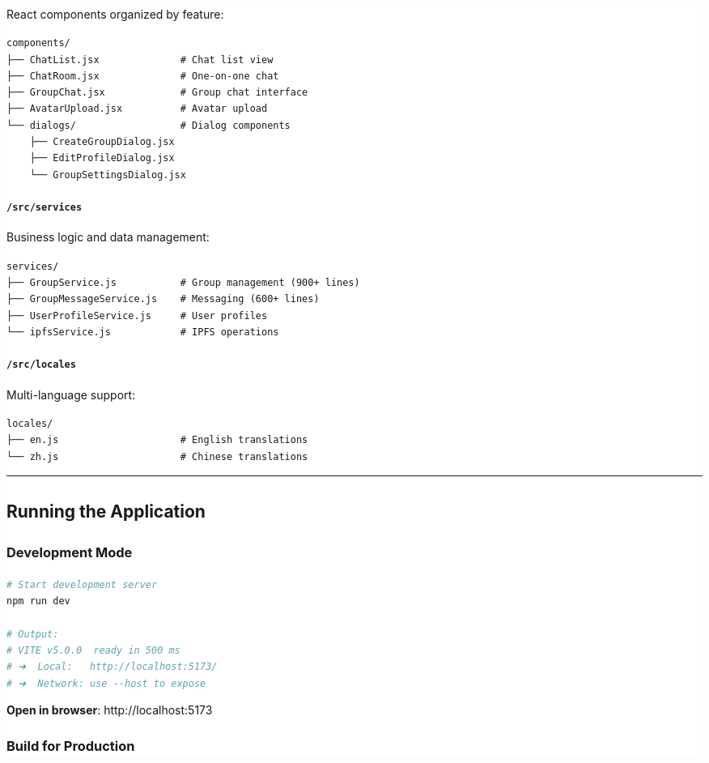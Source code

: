 React components organized by feature:

```
components/
├── ChatList.jsx              # Chat list view
├── ChatRoom.jsx              # One-on-one chat
├── GroupChat.jsx             # Group chat interface
├── AvatarUpload.jsx          # Avatar upload
└── dialogs/                  # Dialog components
    ├── CreateGroupDialog.jsx
    ├── EditProfileDialog.jsx
    └── GroupSettingsDialog.jsx
```

#### `/src/services`

Business logic and data management:

```
services/
├── GroupService.js           # Group management (900+ lines)
├── GroupMessageService.js    # Messaging (600+ lines)
├── UserProfileService.js     # User profiles
└── ipfsService.js            # IPFS operations
```

#### `/src/locales`

Multi-language support:

```
locales/
├── en.js                     # English translations
└── zh.js                     # Chinese translations
```

---

## Running the Application

### Development Mode

```bash
# Start development server
npm run dev

# Output:
# VITE v5.0.0  ready in 500 ms
# ➜  Local:   http://localhost:5173/
# ➜  Network: use --host to expose
```

**Open in browser**: http://localhost:5173

### Build for Production
